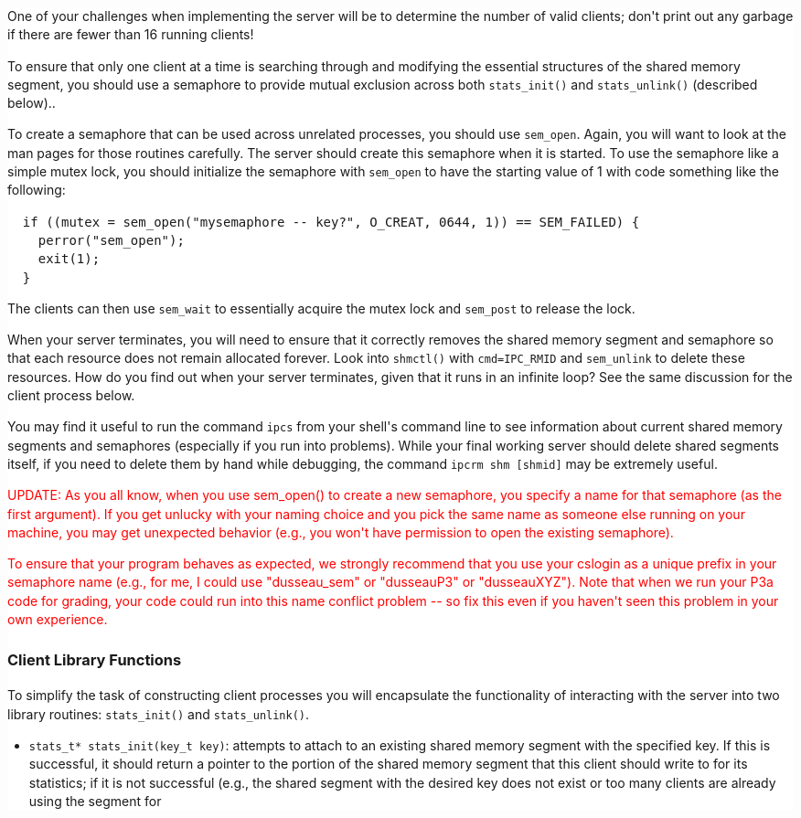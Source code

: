 <p> One of your challenges when implementing the server will be to
determine the number of valid clients; don't print out any garbage if
there are fewer than 16 running clients!

<p> To ensure that only one client at a time is searching through and
modifying the essential structures of the shared memory segment, you
should use a semaphore to provide mutual exclusion across
both <code>stats_init()</code> and <code>stats_unlink()</code> (described below)..

<p>To create a semaphore that can be used across unrelated processes,
you should use <code>sem_open</code>.  Again, you will want to look at the man
pages for those routines carefully.  The server should create this semaphore when it is started.
To use the semaphore like a simple mutex lock,
you should initialize the semaphore with <code>sem_open</code> to have
the starting value of 1 with code something like the following:
<pre>
  if ((mutex = sem_open("mysemaphore -- key?", O_CREAT, 0644, 1)) == SEM_FAILED) {
    perror("sem_open");
    exit(1);
  }
</pre>

<p> The clients can then use <code>sem_wait</code> to essentially acquire the
mutex lock and <code>sem_post</code> to release the lock.

<p>When your server terminates, you will need to ensure that it
correctly removes the shared memory segment and semaphore so that each
resource does not remain allocated forever.  Look
into <code>shmctl()</code> with <code>cmd=IPC_RMID</code>
and <code>sem_unlink</code> to delete these resources.  How do you
find out when your server terminates, given that it runs in an
infinite loop?  See the same discussion for the client process below.

<p> You may find it useful to run the command <code>ipcs</code> from
your shell's command line to see information about current shared
memory segments and semaphores (especially if you run into problems).
While your final working server should delete shared segments itself,
if you need to delete them by hand while debugging, the
command <code>ipcrm shm [shmid]</code> may be extremely useful.

<p>
<font color=red>UPDATE: As you all know, when you use sem_open() to create a new semaphore, you specify a name for that semaphore (as the first argument).  If you get unlucky with your naming choice and you pick the same name as someone else running on your machine, you may get unexpected behavior (e.g., you won't have permission to open the existing semaphore).

<p>
To ensure that your program behaves as expected, we strongly recommend that you use your cslogin as a unique prefix in your semaphore name (e.g., for me, I could use "dusseau_sem" or "dusseauP3" or "dusseauXYZ").  Note that when we run your P3a code for grading, your code could run into this name conflict problem -- so fix this even if you haven't seen this problem in your own experience.
</font>

<h3>Client Library Functions</h3>
<p>
To simplify the task of constructing client processes you will
encapsulate the functionality of interacting with the server into two
library routines: <code>stats_init()</code>
and <code>stats_unlink()</code>.
<p>
<ul>
<li><code>stats_t* stats_init(key_t key)</code>: attempts to attach to an
existing shared memory segment with the specified key.  If this is
successful, it should return a pointer to the portion of the shared
memory segment that this client should write to for its statistics; if
it is not successful (e.g., the shared segment with the desired key
does not exist or too many clients are already using the segment for